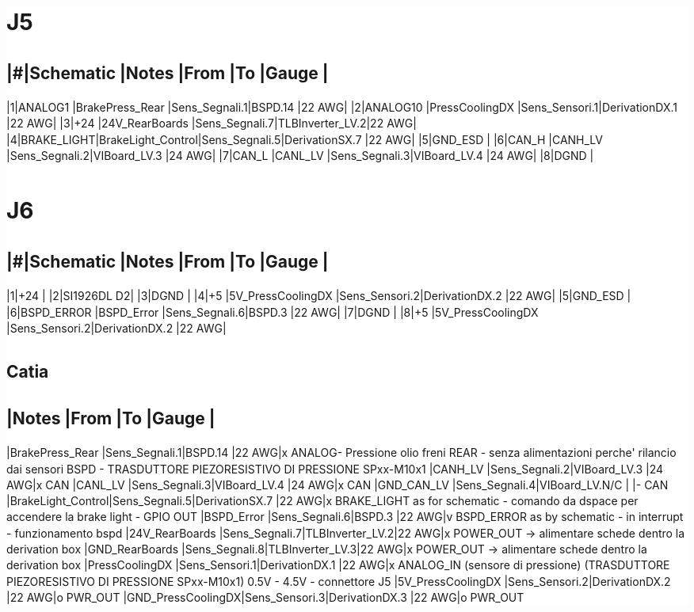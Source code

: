 # J5
|#|Schematic  |Notes             |From          |To              |Gauge |
-------------------------------------------------------------------------
|1|ANALOG1    |BrakePress_Rear   |Sens_Segnali.1|BSPD.14         |22 AWG|
|2|ANALOG10   |PressCoolingDX    |Sens_Sensori.1|DerivationDX.1  |22 AWG|
|3|+24        |24V_RearBoards    |Sens_Segnali.7|TLBInverter_LV.2|22 AWG|
|4|BRAKE_LIGHT|BrakeLight_Control|Sens_Segnali.5|DerivationSX.7  |22 AWG|
|5|GND_ESD    |
|6|CAN_H      |CANH_LV           |Sens_Segnali.2|VIBoard_LV.3    |24 AWG|
|7|CAN_L      |CANL_LV           |Sens_Segnali.3|VIBoard_LV.4    |24 AWG|
|8|DGND       |
# J6
|#|Schematic  |Notes             |From          |To              |Gauge |
-------------------------------------------------------------------------
|1|+24        |
|2|SI1926DL D2|
|3|DGND       |
|4|+5         |5V_PressCoolingDX |Sens_Sensori.2|DerivationDX.2  |22 AWG|
|5|GND_ESD    |
|6|BSPD_ERROR |BSPD_Error        |Sens_Segnali.6|BSPD.3          |22 AWG|
|7|DGND       |
|8|+5         |5V_PressCoolingDX |Sens_Sensori.2|DerivationDX.2  |22 AWG|

## Catia
|Notes             |From          |To              |Gauge |
-----------------------------------------------------------
|BrakePress_Rear   |Sens_Segnali.1|BSPD.14         |22 AWG|x ANALOG- Pressione olio freni REAR - senza alimentazioni perche' rilancio dai sensori BSPD - TRASDUTTORE PIEZORESISTIVO DI PRESSIONE SPxx-M10x1
|CANH_LV           |Sens_Segnali.2|VIBoard_LV.3    |24 AWG|x CAN
|CANL_LV           |Sens_Segnali.3|VIBoard_LV.4    |24 AWG|x CAN
|GND_CAN_LV        |Sens_Segnali.4|VIBoard_LV.N/C  |      |- CAN
|BrakeLight_Control|Sens_Segnali.5|DerivationSX.7  |22 AWG|x BRAKE_LIGHT as for schematic - comando da dspace per accendere la brake light - GPIO OUT
|BSPD_Error        |Sens_Segnali.6|BSPD.3          |22 AWG|v BSPD_ERROR as by schematic - in interrupt - funzionamento bspd
|24V_RearBoards    |Sens_Segnali.7|TLBInverter_LV.2|22 AWG|x POWER_OUT -> alimentare schede dentro la derivation box
|GND_RearBoards    |Sens_Segnali.8|TLBInverter_LV.3|22 AWG|x POWER_OUT -> alimentare schede dentro la derivation box
|PressCoolingDX    |Sens_Sensori.1|DerivationDX.1  |22 AWG|x ANALOG_IN (sensore di pressione) (TRASDUTTORE PIEZORESISTIVO DI PRESSIONE SPxx-M10x1) 0.5V - 4.5V - connettore J5
|5V_PressCoolingDX |Sens_Sensori.2|DerivationDX.2  |22 AWG|o PWR_OUT 
|GND_PressCoolingDX|Sens_Sensori.3|DerivationDX.3  |22 AWG|o PWR_OUT
